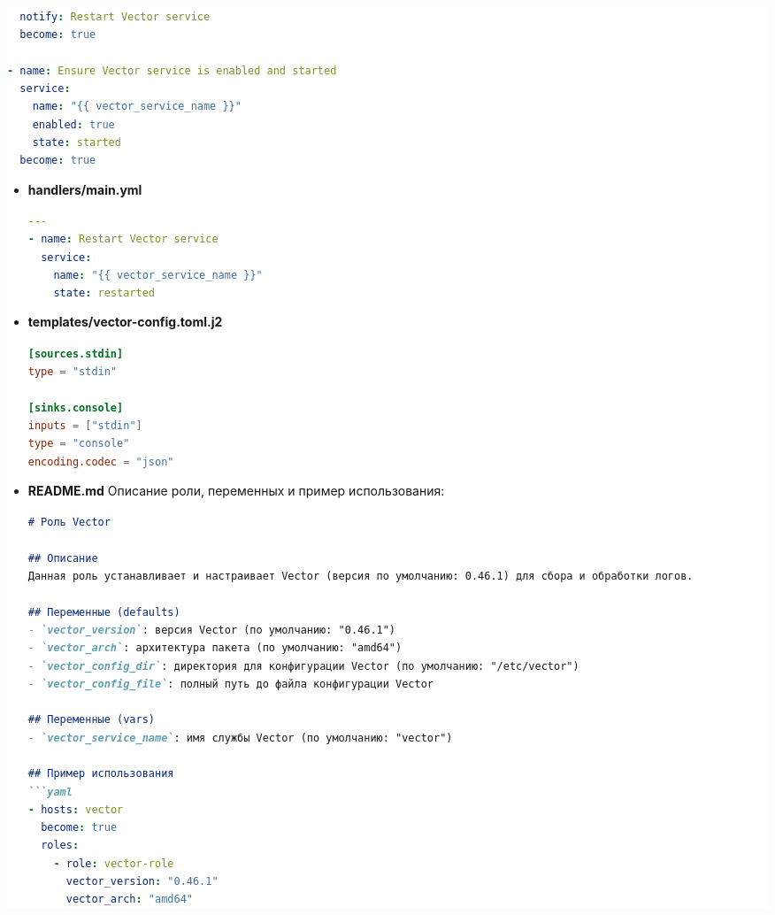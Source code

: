   ```yaml
    notify: Restart Vector service
    become: true

  - name: Ensure Vector service is enabled and started
    service:
      name: "{{ vector_service_name }}"
      enabled: true
      state: started
    become: true
  ```
* **handlers/main.yml**

  ```yaml
  ---
  - name: Restart Vector service
    service:
      name: "{{ vector_service_name }}"
      state: restarted
  ```
* **templates/vector-config.toml.j2**

  ```toml
  [sources.stdin]
  type = "stdin"

  [sinks.console]
  inputs = ["stdin"]
  type = "console"
  encoding.codec = "json"
  ```
* **README.md**
  Описание роли, переменных и пример использования:

  ````markdown
  # Роль Vector

  ## Описание
  Данная роль устанавливает и настраивает Vector (версия по умолчанию: 0.46.1) для сбора и обработки логов.

  ## Переменные (defaults)
  - `vector_version`: версия Vector (по умолчанию: "0.46.1")
  - `vector_arch`: архитектура пакета (по умолчанию: "amd64")
  - `vector_config_dir`: директория для конфигурации Vector (по умолчанию: "/etc/vector")
  - `vector_config_file`: полный путь до файла конфигурации Vector

  ## Переменные (vars)
  - `vector_service_name`: имя службы Vector (по умолчанию: "vector")

  ## Пример использования
  ```yaml
  - hosts: vector
    become: true
    roles:
      - role: vector-role
        vector_version: "0.46.1"
        vector_arch: "amd64"
  ````
